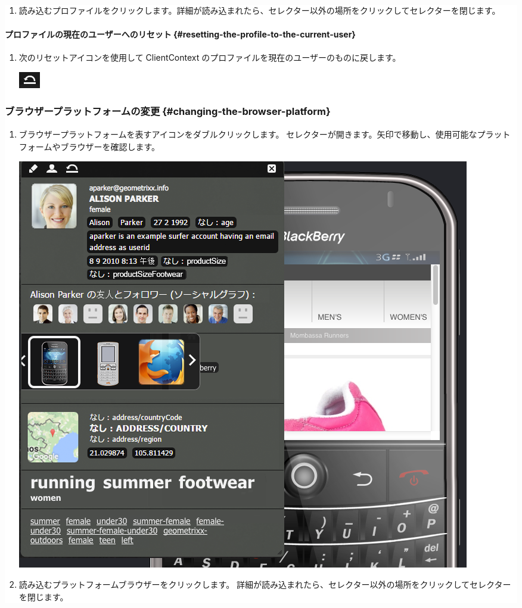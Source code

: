 1. 読み込むプロファイルをクリックします。詳細が読み込まれたら、セレクター以外の場所をクリックしてセレクターを閉じます。

#### プロファイルの現在のユーザーへのリセット {#resetting-the-profile-to-the-current-user}

1. 次のリセットアイコンを使用して ClientContext のプロファイルを現在のユーザーのものに戻します。

   ![リセットアイコン](do-not-localize/clientcontext_resetprofile.png)

### ブラウザープラットフォームの変更 {#changing-the-browser-platform}

1. ブラウザープラットフォームを表すアイコンをダブルクリックします。 セレクターが開きます。矢印で移動し、使用可能なプラットフォームやブラウザーを確認します。

   ![ブラウザープラットフォームセレクター](assets/clientcontext_browserplatform.png)

1. 読み込むプラットフォームブラウザーをクリックします。 詳細が読み込まれたら、セレクター以外の場所をクリックしてセレクターを閉じます。
